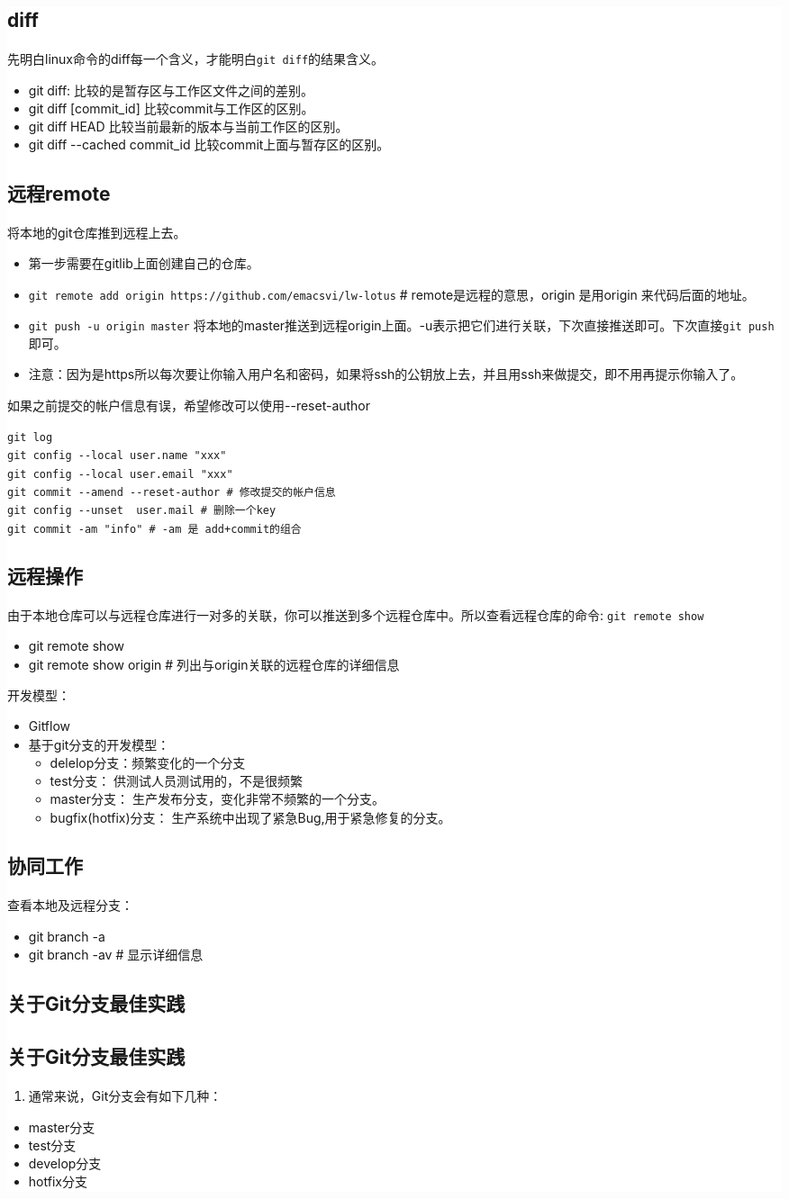 ## diff
先明白linux命令的diff每一个含义，才能明白`git diff`的结果含义。

- git diff: 比较的是暂存区与工作区文件之间的差别。
- git diff [commit_id] 比较commit与工作区的区别。
- git diff HEAD 比较当前最新的版本与当前工作区的区别。
- git diff --cached commit_id 比较commit上面与暂存区的区别。


## 远程remote

将本地的git仓库推到远程上去。

- 第一步需要在gitlib上面创建自己的仓库。
- `git remote add origin https://github.com/emacsvi/lw-lotus` # remote是远程的意思，origin 是用origin 来代码后面的地址。
- `git push -u origin master` 将本地的master推送到远程origin上面。-u表示把它们进行关联，下次直接推送即可。下次直接`git push`即可。

- 注意：因为是https所以每次要让你输入用户名和密码，如果将ssh的公钥放上去，并且用ssh来做提交，即不用再提示你输入了。


如果之前提交的帐户信息有误，希望修改可以使用--reset-author
```git
git log
git config --local user.name "xxx"
git config --local user.email "xxx"
git commit --amend --reset-author # 修改提交的帐户信息
git config --unset  user.mail # 删除一个key
git commit -am "info" # -am 是 add+commit的组合 
```

## 远程操作

由于本地仓库可以与远程仓库进行一对多的关联，你可以推送到多个远程仓库中。所以查看远程仓库的命令: `git remote show`

- git remote show
- git remote show origin # 列出与origin关联的远程仓库的详细信息

开发模型：
- Gitflow
- 基于git分支的开发模型：
  + delelop分支：频繁变化的一个分支 
  + test分支： 供测试人员测试用的，不是很频繁
  + master分支： 生产发布分支，变化非常不频繁的一个分支。
  + bugfix(hotfix)分支： 生产系统中出现了紧急Bug,用于紧急修复的分支。

## 协同工作

查看本地及远程分支：
- git branch -a
- git branch -av # 显示详细信息

## 关于Git分支最佳实践

## 关于Git分支最佳实践

1. 通常来说，Git分支会有如下几种：
  - master分支
  - test分支
  - develop分支
  - hotfix分支





